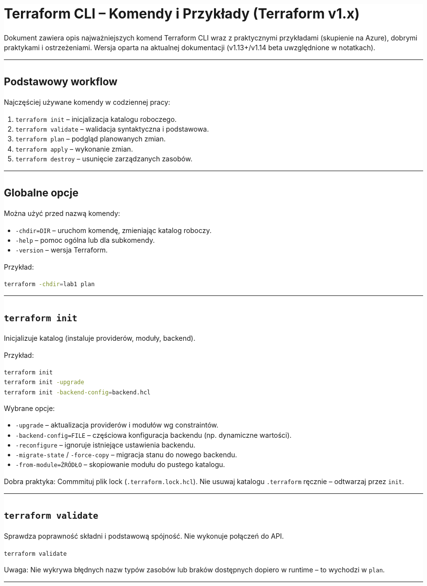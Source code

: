 # Terraform CLI – Komendy i Przykłady (Terraform v1.x)

Dokument zawiera opis najważniejszych komend Terraform CLI wraz z praktycznymi przykładami (skupienie na Azure), dobrymi praktykami i ostrzeżeniami. Wersja oparta na aktualnej dokumentacji (v1.13+/v1.14 beta uwzględnione w notatkach).

---
## Podstawowy workflow
Najczęściej używane komendy w codziennej pracy:
1. `terraform init` – inicjalizacja katalogu roboczego.
2. `terraform validate` – walidacja syntaktyczna i podstawowa.
3. `terraform plan` – podgląd planowanych zmian.
4. `terraform apply` – wykonanie zmian.
5. `terraform destroy` – usunięcie zarządzanych zasobów.

---
## Globalne opcje
Można użyć przed nazwą komendy:
- `-chdir=DIR` – uruchom komendę, zmieniając katalog roboczy.
- `-help` – pomoc ogólna lub dla subkomendy.
- `-version` – wersja Terraform.

Przykład:
```bash
terraform -chdir=lab1 plan
```

---
## `terraform init`
Inicjalizuje katalog (instaluje providerów, moduły, backend).

Przykład:
```bash
terraform init
terraform init -upgrade
terraform init -backend-config=backend.hcl
```
Wybrane opcje:
- `-upgrade` – aktualizacja providerów i modułów wg constraintów.
- `-backend-config=FILE` – częściowa konfiguracja backendu (np. dynamiczne wartości).
- `-reconfigure` – ignoruje istniejące ustawienia backendu.
- `-migrate-state` / `-force-copy` – migracja stanu do nowego backendu.
- `-from-module=ŹRÓDŁO` – skopiowanie modułu do pustego katalogu.

Dobra praktyka: Commmituj plik lock (`.terraform.lock.hcl`). Nie usuwaj katalogu `.terraform` ręcznie – odtwarzaj przez `init`.

---
## `terraform validate`
Sprawdza poprawność składni i podstawową spójność. Nie wykonuje połączeń do API.
```bash
terraform validate
```
Uwaga: Nie wykrywa błędnych nazw typów zasobów lub braków dostępnych dopiero w runtime – to wychodzi w `plan`.

---